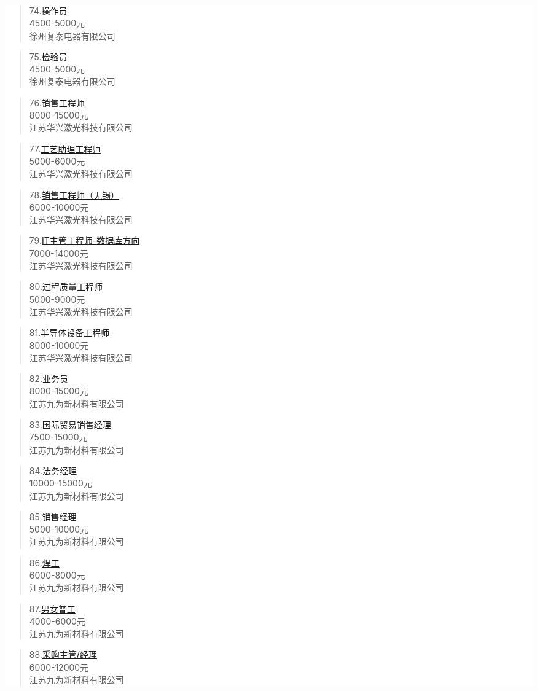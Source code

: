 >74.[操作员](https://www.pzhr.com/job/18300.html)<br>
>4500-5000元<br>
>徐州复泰电器有限公司

>75.[检验员](https://www.pzhr.com/job/5917.html)<br>
>4500-5000元<br>
>徐州复泰电器有限公司

>76.[销售工程师](https://www.pzhr.com/job/13077.html)<br>
>8000-15000元<br>
>江苏华兴激光科技有限公司

>77.[工艺助理工程师](https://www.pzhr.com/job/11840.html)<br>
>5000-6000元<br>
>江苏华兴激光科技有限公司

>78.[销售工程师（无锡）](https://www.pzhr.com/job/17668.html)<br>
>6000-10000元<br>
>江苏华兴激光科技有限公司

>79.[IT主管工程师-数据库方向](https://www.pzhr.com/job/18135.html)<br>
>7000-14000元<br>
>江苏华兴激光科技有限公司

>80.[过程质量工程师](https://www.pzhr.com/job/17021.html)<br>
>5000-9000元<br>
>江苏华兴激光科技有限公司

>81.[半导体设备工程师](https://www.pzhr.com/job/17602.html)<br>
>8000-10000元<br>
>江苏华兴激光科技有限公司

>82.[业务员](https://www.pzhr.com/job/18452.html)<br>
>8000-15000元<br>
>江苏九为新材料有限公司

>83.[国际贸易销售经理](https://www.pzhr.com/job/17858.html)<br>
>7500-15000元<br>
>江苏九为新材料有限公司

>84.[法务经理](https://www.pzhr.com/job/17554.html)<br>
>10000-15000元<br>
>江苏九为新材料有限公司

>85.[销售经理](https://www.pzhr.com/job/14428.html)<br>
>5000-10000元<br>
>江苏九为新材料有限公司

>86.[焊工](https://www.pzhr.com/job/13965.html)<br>
>6000-8000元<br>
>江苏九为新材料有限公司

>87.[男女普工](https://www.pzhr.com/job/13964.html)<br>
>4000-6000元<br>
>江苏九为新材料有限公司

>88.[采购主管/经理](https://www.pzhr.com/job/16484.html)<br>
>6000-12000元<br>
>江苏九为新材料有限公司


